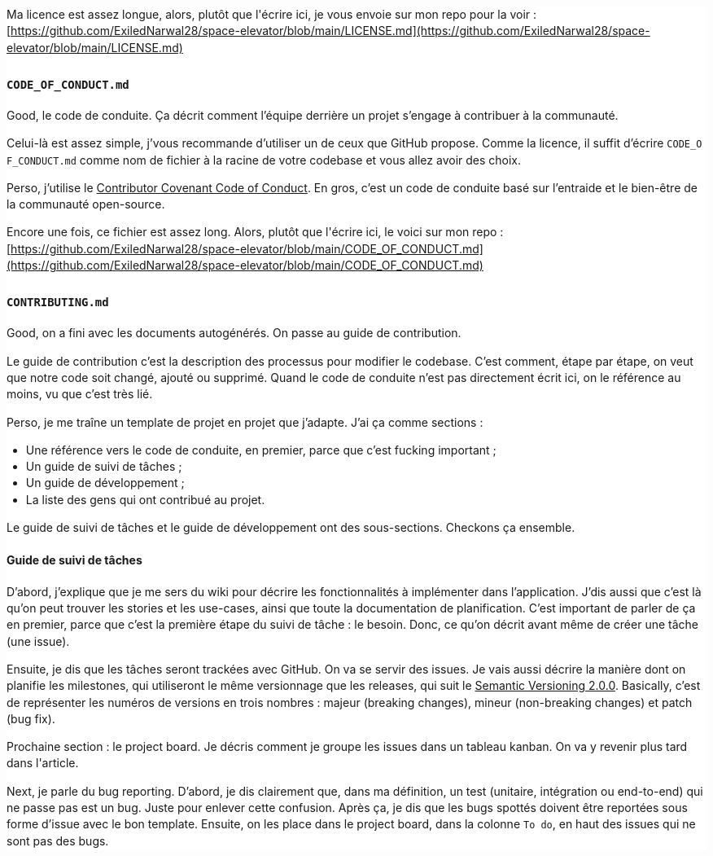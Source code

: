 Ma licence est assez longue, alors, plutôt que l'écrire ici, je vous envoie sur mon repo pour la voir : [https://github.com/ExiledNarwal28/space-elevator/blob/main/LICENSE.md](https://github.com/ExiledNarwal28/space-elevator/blob/main/LICENSE.md)

### `CODE_OF_CONDUCT.md`

Good, le code de conduite. Ça décrit comment l’équipe derrière un projet s’engage à contribuer à la communauté.

Celui-là est assez simple, j’vous recommande d’utiliser un de ceux que GitHub propose. Comme la licence, il suffit d’écrire `CODE_OF_CONDUCT.md` comme nom de fichier à la racine de votre codebase et vous allez avoir des choix.

Perso, j’utilise le [Contributor Covenant Code of Conduct](https://www.contributor-covenant.org/). En gros, c’est un code de conduite basé sur l’entraide et le bien-être de la communauté open-source.

Encore une fois, ce fichier est assez long. Alors, plutôt que l'écrire ici, le voici sur mon repo : [https://github.com/ExiledNarwal28/space-elevator/blob/main/CODE_OF_CONDUCT.md](https://github.com/ExiledNarwal28/space-elevator/blob/main/CODE_OF_CONDUCT.md)

### `CONTRIBUTING.md`

Good, on a fini avec les documents autogénérés. On passe au guide de contribution.

Le guide de contribution c’est la description des processus pour modifier le codebase. C’est comment, étape par étape, on veut que notre code soit changé, ajouté ou supprimé. Quand le code de conduite n’est pas directement écrit ici, on le référence au moins, vu que c’est très lié.

Perso, je me traîne un template de projet en projet que j’adapte. J’ai ça comme sections :

- Une référence vers le code de conduite, en premier, parce que c’est fucking important ; 
- Un guide de suivi de tâches ;
- Un guide de développement ;
- La liste des gens qui ont contribué au projet.
  
Le guide de suivi de tâches et le guide de développement ont des sous-sections. Checkons ça ensemble.
  
#### Guide de suivi de tâches

D’abord, j’explique que je me sers du wiki pour décrire les fonctionnalités à implémenter dans l’application. J’dis aussi que c’est là qu’on peut trouver les stories et les use-cases, ainsi que toute la documentation de planification. C’est important de parler de ça en premier, parce que c’est la première étape du suivi de tâche : le besoin. Donc, ce qu’on décrit avant même de créer une tâche (une issue).

Ensuite, je dis que les tâches seront trackées avec GitHub. On va se servir des issues. Je vais aussi décrire la manière dont on planifie les milestones, qui utiliseront le même versionnage que les releases, qui suit le [Semantic Versioning 2.0.0](https://semver.org/). Basically, c’est de représenter les numéros de versions en trois nombres : majeur (breaking changes), mineur (non-breaking changes) et patch (bug fix).

Prochaine section : le project board. Je décris comment je groupe les issues dans un tableau kanban. On va y revenir plus tard dans l'article.

Next, je parle du bug reporting. D’abord, je dis clairement que, dans ma définition, un test (unitaire, intégration ou end-to-end) qui ne passe pas est un bug. Juste pour enlever cette confusion. Après ça, je dis que les bugs spottés doivent être reportées sous forme d’issue avec le bon template. Ensuite, on les place dans le project board, dans la colonne `To do`, en haut des issues qui ne sont pas des bugs.
